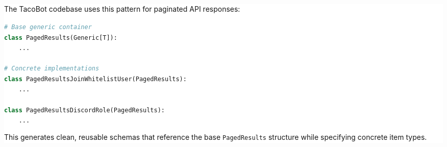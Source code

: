 The TacoBot codebase uses this pattern for paginated API responses:

```python
# Base generic container
class PagedResults(Generic[T]):
    ...

# Concrete implementations
class PagedResultsJoinWhitelistUser(PagedResults):
    ...

class PagedResultsDiscordRole(PagedResults):
    ...
```

This generates clean, reusable schemas that reference the base `PagedResults` structure while specifying concrete item types.

